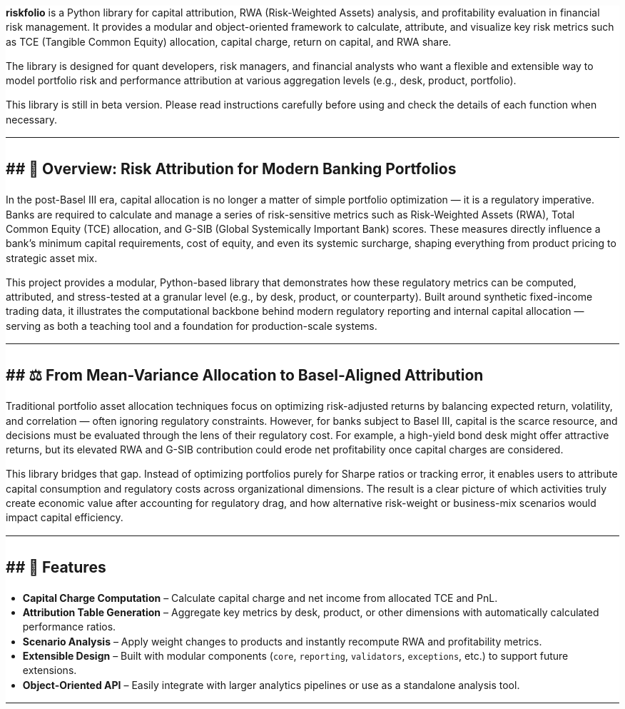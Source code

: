 
**riskfolio** is a Python library for capital attribution, RWA (Risk-Weighted Assets) analysis, and profitability evaluation in financial risk management. It provides a modular and object-oriented framework to calculate, attribute, and visualize key risk metrics such as TCE (Tangible Common Equity) allocation, capital charge, return on capital, and RWA share.  

The library is designed for quant developers, risk managers, and financial analysts who want a flexible and extensible way to model portfolio risk and performance attribution at various aggregation levels (e.g., desk, product, portfolio).

This library is still in beta version. Please read instructions carefully before using and check the details of each function when necessary.

---

<h2 id='1'> ## 📘 Overview: Risk Attribution for Modern Banking Portfolios </h2>

In the post-Basel III era, capital allocation is no longer a matter of simple portfolio optimization — it is a regulatory imperative. Banks are required to calculate and manage a series of risk-sensitive metrics such as Risk-Weighted Assets (RWA), Total Common Equity (TCE) allocation, and G-SIB (Global Systemically Important Bank) scores. These measures directly influence a bank’s minimum capital requirements, cost of equity, and even its systemic surcharge, shaping everything from product pricing to strategic asset mix.

This project provides a modular, Python-based library that demonstrates how these regulatory metrics can be computed, attributed, and stress-tested at a granular level (e.g., by desk, product, or counterparty). Built around synthetic fixed-income trading data, it illustrates the computational backbone behind modern regulatory reporting and internal capital allocation — serving as both a teaching tool and a foundation for production-scale systems.

---

<h2 id = '2'> ## ⚖️ From Mean-Variance Allocation to Basel-Aligned Attribution </h2>


Traditional portfolio asset allocation techniques focus on optimizing risk-adjusted returns by balancing expected return, volatility, and correlation — often ignoring regulatory constraints. However, for banks subject to Basel III, capital is the scarce resource, and decisions must be evaluated through the lens of their regulatory cost. For example, a high-yield bond desk might offer attractive returns, but its elevated RWA and G-SIB contribution could erode net profitability once capital charges are considered.

This library bridges that gap. Instead of optimizing portfolios purely for Sharpe ratios or tracking error, it enables users to attribute capital consumption and regulatory costs across organizational dimensions. The result is a clear picture of which activities truly create economic value after accounting for regulatory drag, and how alternative risk-weight or business-mix scenarios would impact capital efficiency.

---

<h2 id = '3'> ## 🚀 Features </h2>

- **Capital Charge Computation** – Calculate capital charge and net income from allocated TCE and PnL.  
- **Attribution Table Generation** – Aggregate key metrics by desk, product, or other dimensions with automatically calculated performance ratios.  
- **Scenario Analysis** – Apply weight changes to products and instantly recompute RWA and profitability metrics.  
- **Extensible Design** – Built with modular components (`core`, `reporting`, `validators`, `exceptions`, etc.) to support future extensions.  
- **Object-Oriented API** – Easily integrate with larger analytics pipelines or use as a standalone analysis tool.  

---